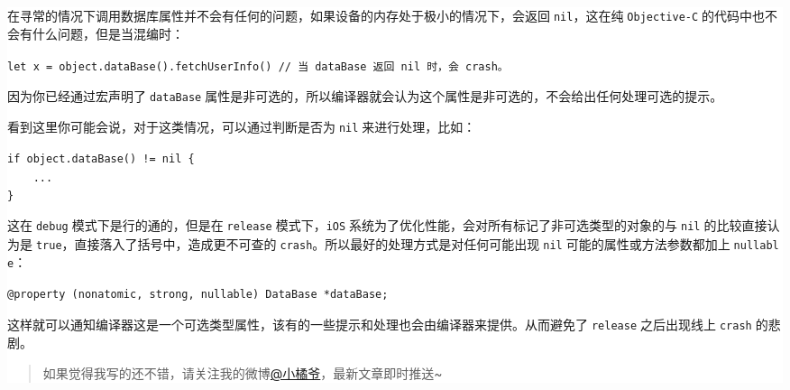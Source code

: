 在寻常的情况下调用数据库属性并不会有任何的问题，如果设备的内存处于极小的情况下，会返回 `nil`，这在纯 `Objective-C` 的代码中也不会有什么问题，但是当混编时：

```
let x = object.dataBase().fetchUserInfo() // 当 dataBase 返回 nil 时，会 crash。
```

因为你已经通过宏声明了 `dataBase` 属性是非可选的，所以编译器就会认为这个属性是非可选的，不会给出任何处理可选的提示。

看到这里你可能会说，对于这类情况，可以通过判断是否为 `nil` 来进行处理，比如：

```
if object.dataBase() != nil {
    ...
}
```

这在 `debug` 模式下是行的通的，但是在 `release` 模式下，`iOS` 系统为了优化性能，会对所有标记了非可选类型的对象的与 `nil` 的比较直接认为是 `true`，直接落入了括号中，造成更不可查的 `crash`。所以最好的处理方式是对任何可能出现 `nil` 可能的属性或方法参数都加上 `nullable`：

```
@property (nonatomic, strong, nullable) DataBase *dataBase;
```

这样就可以通知编译器这是一个可选类型属性，该有的一些提示和处理也会由编译器来提供。从而避免了 `release` 之后出现线上 `crash` 的悲剧。

> 如果觉得我写的还不错，请关注我的微博[@小橘爷](http://weibo.com/yanghaoyu0225)，最新文章即时推送~